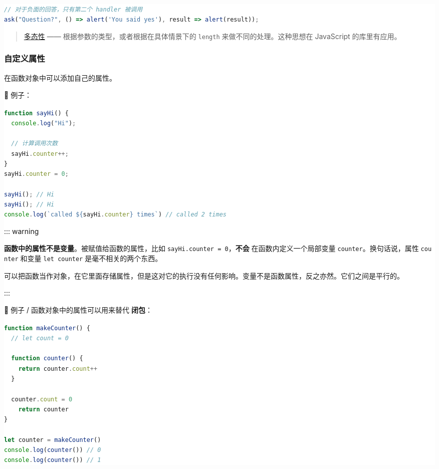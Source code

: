 ```js
// 对于负面的回答，只有第二个 handler 被调用
ask("Question?", () => alert('You said yes'), result => alert(result));
```

>  [多态性](https://en.wikipedia.org/wiki/Polymorphism_(computer_science)) —— 根据参数的类型，或者根据在具体情景下的 `length` 来做不同的处理。这种思想在 JavaScript 的库里有应用。



### 自定义属性

在函数对象中可以添加自己的属性。

🌰 例子： 

```js
function sayHi() {
  console.log("Hi");

  // 计算调用次数
  sayHi.counter++;
}
sayHi.counter = 0; 

sayHi(); // Hi
sayHi(); // Hi
console.log(`called ${sayHi.counter} times`) // called 2 times
```



::: warning 

**函数中的属性不是变量**。被赋值给函数的属性，比如 `sayHi.counter = 0`，**不会** 在函数内定义一个局部变量 `counter`。换句话说，属性 `counter` 和变量 `let counter` 是毫不相关的两个东西。

可以把函数当作对象，在它里面存储属性，但是这对它的执行没有任何影响。变量不是函数属性，反之亦然。它们之间是平行的。

:::



🌰 例子 / 函数对象中的属性可以用来替代 **闭包**：

```js
function makeCounter() {
  // let count = 0
  
  function counter() {
    return counter.count++
  }
  
  counter.count = 0
	return counter
}

let counter = makeCounter()
console.log(counter()) // 0
console.log(counter()) // 1
```
